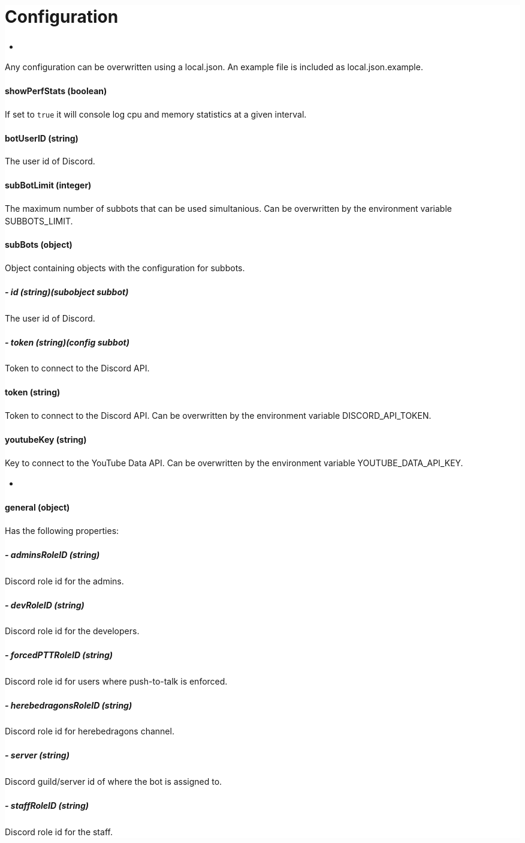 # Configuration
-
Any configuration can be overwritten using a local.json. An example file is included as local.json.example.

#### showPerfStats (boolean)
If set to `true` it will console log cpu and memory statistics at a given interval.

#### botUserID (string)
The user id of Discord.

#### subBotLimit (integer)
The maximum number of subbots that can be used simultanious. Can be overwritten by the environment variable SUBBOTS\_LIMIT.

#### subBots (object)
Object containing objects with the configuration for subbots.
##### - id (string)(subobject subbot)
The user id of Discord.
##### - token (string)(config subbot)
Token to connect to the Discord API.

#### token (string)
Token to connect to the Discord API. Can be overwritten by the environment variable DISCORD\_API\_TOKEN.

#### youtubeKey (string)
Key to connect to the YouTube Data API. Can be overwritten by the environment variable YOUTUBE\_DATA\_API\_KEY.

-

#### general (object)
Has the following properties:

##### - adminsRoleID (string)
Discord role id for the admins.

##### - devRoleID (string)
Discord role id for the developers.

##### - forcedPTTRoleID (string)
Discord role id for users where push-to-talk is enforced.

##### - herebedragonsRoleID (string)
Discord role id for herebedragons channel.

##### - server (string)
Discord guild/server id of where the bot is assigned to.

##### - staffRoleID (string)
Discord role id for the staff.
